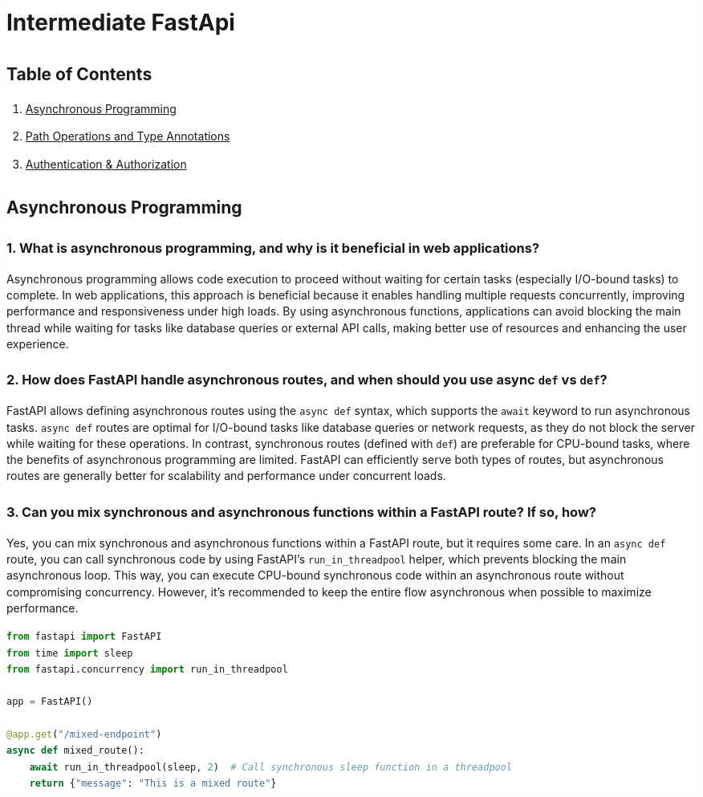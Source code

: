 # Intermediate FastApi

## Table of Contents

1. [Asynchronous Programming](#asynchronous-programming)

2. [Path Operations and Type Annotations](#path-operations-and-type-annotations)

3. [Authentication & Authorization](#authentication-&-authorization)

## Asynchronous Programming

### 1. What is asynchronous programming, and why is it beneficial in web applications?

Asynchronous programming allows code execution to proceed without waiting for certain tasks (especially I/O-bound tasks) to complete. In web applications, this approach is beneficial because it enables handling multiple requests concurrently, improving performance and responsiveness under high loads. By using asynchronous functions, applications can avoid blocking the main thread while waiting for tasks like database queries or external API calls, making better use of resources and enhancing the user experience.

### 2. How does FastAPI handle asynchronous routes, and when should you use async `def` vs `def`?

FastAPI allows defining asynchronous routes using the `async def` syntax, which supports the `await` keyword to run asynchronous tasks. `async def` routes are optimal for I/O-bound tasks like database queries or network requests, as they do not block the server while waiting for these operations. In contrast, synchronous routes (defined with `def`) are preferable for CPU-bound tasks, where the benefits of asynchronous programming are limited. FastAPI can efficiently serve both types of routes, but asynchronous routes are generally better for scalability and performance under concurrent loads.

### 3. Can you mix synchronous and asynchronous functions within a FastAPI route? If so, how?

Yes, you can mix synchronous and asynchronous functions within a FastAPI route, but it requires some care. In an `async def` route, you can call synchronous code by using FastAPI’s `run_in_threadpool` helper, which prevents blocking the main asynchronous loop. This way, you can execute CPU-bound synchronous code within an asynchronous route without compromising concurrency. However, it’s recommended to keep the entire flow asynchronous when possible to maximize performance.

```python
from fastapi import FastAPI
from time import sleep
from fastapi.concurrency import run_in_threadpool

app = FastAPI()

@app.get("/mixed-endpoint")
async def mixed_route():
    await run_in_threadpool(sleep, 2)  # Call synchronous sleep function in a threadpool
    return {"message": "This is a mixed route"}
```
